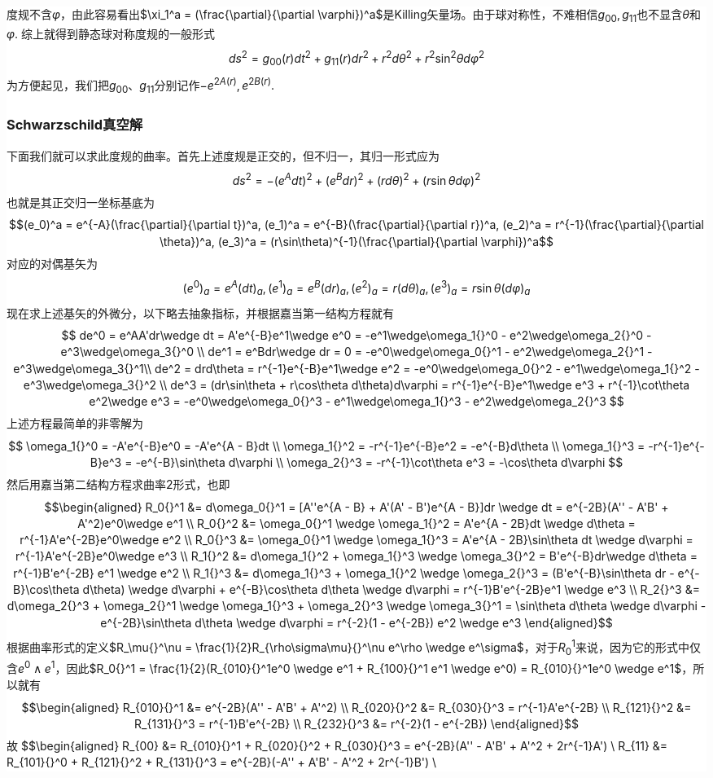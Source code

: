 度规不含$\varphi$，由此容易看出$\xi_1^a = (\frac{\partial}{\partial \varphi})^a$是Killing矢量场。由于球对称性，不难相信$g_{00}, g_{11}$也不显含$\theta$和$\varphi$. 综上就得到静态球对称度规的一般形式
$$ds^2 = g_{00}(r)dt^2 + g_{11}(r)dr^2 + r^2d\theta^2 + r^2\sin^2\theta d\varphi^2$$
为方便起见，我们把$g_{00}、g_{11}$分别记作$-e^{2A(r)}, e^{2B(r)}$.

### Schwarzschild真空解
下面我们就可以求此度规的曲率。首先上述度规是正交的，但不归一，其归一形式应为
$$ds^2 = -(e^Adt)^2 + (e^Bdr)^2 + (rd\theta)^2 + (r\sin\theta d\varphi)^2$$
也就是其正交归一坐标基底为
$$(e_0)^a = e^{-A}(\frac{\partial}{\partial t})^a, (e_1)^a = e^{-B}(\frac{\partial}{\partial r})^a, (e_2)^a = r^{-1}(\frac{\partial}{\partial \theta})^a, (e_3)^a = (r\sin\theta)^{-1}(\frac{\partial}{\partial \varphi})^a$$
对应的对偶基矢为
$$(e^0)_a = e^A(dt)_a, (e^1)_a = e^B(dr)_a, (e^2)_a = r(d\theta)_a, (e^3)_a = r\sin\theta(d\varphi)_a$$
现在求上述基矢的外微分，以下略去抽象指标，并根据嘉当第一结构方程就有
$$
de^0 = e^AA'dr\wedge dt = A'e^{-B}e^1\wedge e^0 = -e^1\wedge\omega_1{}^0 - e^2\wedge\omega_2{}^0 - e^3\wedge\omega_3{}^0 \\
de^1 = e^Bdr\wedge dr = 0 = -e^0\wedge\omega_0{}^1 - e^2\wedge\omega_2{}^1 - e^3\wedge\omega_3{}^1\\
de^2 = drd\theta = r^{-1}e^{-B}e^1\wedge e^2 = -e^0\wedge\omega_0{}^2 - e^1\wedge\omega_1{}^2 - e^3\wedge\omega_3{}^2 \\
de^3 = (dr\sin\theta + r\cos\theta d\theta)d\varphi = r^{-1}e^{-B}e^1\wedge e^3 + r^{-1}\cot\theta e^2\wedge e^3 = -e^0\wedge\omega_0{}^3 - e^1\wedge\omega_1{}^3 - e^2\wedge\omega_2{}^3
$$
上述方程最简单的非零解为
$$
\omega_1{}^0 = -A'e^{-B}e^0 = -A'e^{A - B}dt \\
\omega_1{}^2 = -r^{-1}e^{-B}e^2 = -e^{-B}d\theta \\
\omega_1{}^3 = -r^{-1}e^{-B}e^3 = -e^{-B}\sin\theta d\varphi \\
\omega_2{}^3 = -r^{-1}\cot\theta e^3 = -\cos\theta d\varphi
$$
然后用嘉当第二结构方程求曲率2形式，也即
$$\begin{aligned}
R_0{}^1 &= d\omega_0{}^1 = [A''e^{A - B} + A'(A' - B')e^{A - B}]dr \wedge dt = e^{-2B}(A'' - A'B' + A'^2)e^0\wedge e^1 \\
R_0{}^2 &= \omega_0{}^1 \wedge \omega_1{}^2 = A'e^{A - 2B}dt \wedge d\theta = r^{-1}A'e^{-2B}e^0\wedge e^2 \\
R_0{}^3 &= \omega_0{}^1 \wedge \omega_1{}^3 = A'e^{A - 2B}\sin\theta dt \wedge d\varphi = r^{-1}A'e^{-2B}e^0\wedge e^3 \\
R_1{}^2 &= d\omega_1{}^2 + \omega_1{}^3 \wedge \omega_3{}^2 = B'e^{-B}dr\wedge d\theta = r^{-1}B'e^{-2B} e^1 \wedge e^2 \\
R_1{}^3 &= d\omega_1{}^3 + \omega_1{}^2 \wedge \omega_2{}^3 = (B'e^{-B}\sin\theta dr - e^{-B}\cos\theta d\theta) \wedge d\varphi + e^{-B}\cos\theta d\theta \wedge d\varphi = r^{-1}B'e^{-2B}e^1 \wedge e^3 \\
R_2{}^3 &= d\omega_2{}^3 + \omega_2{}^1 \wedge \omega_1{}^3 + \omega_2{}^3 \wedge \omega_3{}^1 = \sin\theta d\theta \wedge d\varphi - e^{-2B}\sin\theta d\theta \wedge d\varphi = r^{-2}(1 - e^{-2B}) e^2 \wedge e^3
\end{aligned}$$
根据曲率形式的定义$R_\mu{}^\nu = \frac{1}{2}R_{\rho\sigma\mu}{}^\nu e^\rho \wedge e^\sigma$，对于$R_0{}^1$来说，因为它的形式中仅含$e^0\wedge e^1$，因此$R_0{}^1 = \frac{1}{2}(R_{010}{}^1e^0 \wedge e^1 + R_{100}{}^1 e^1 \wedge e^0) = R_{010}{}^1e^0 \wedge e^1$，所以就有
$$\begin{aligned}
R_{010}{}^1 &= e^{-2B}(A'' - A'B' + A'^2) \\
R_{020}{}^2 &=  R_{030}{}^3 = r^{-1}A'e^{-2B} \\
R_{121}{}^2 &= R_{131}{}^3 = r^{-1}B'e^{-2B}  \\
R_{232}{}^3 &= r^{-2}(1 - e^{-2B})
\end{aligned}$$
故
$$\begin{aligned}
R_{00} &= R_{010}{}^1 + R_{020}{}^2 + R_{030}{}^3 = e^{-2B}(A'' - A'B' + A'^2 + 2r^{-1}A') \\
R_{11} &= R_{101}{}^0 + R_{121}{}^2 + R_{131}{}^3 = e^{-2B}(-A'' + A'B' - A'^2 + 2r^{-1}B') \\